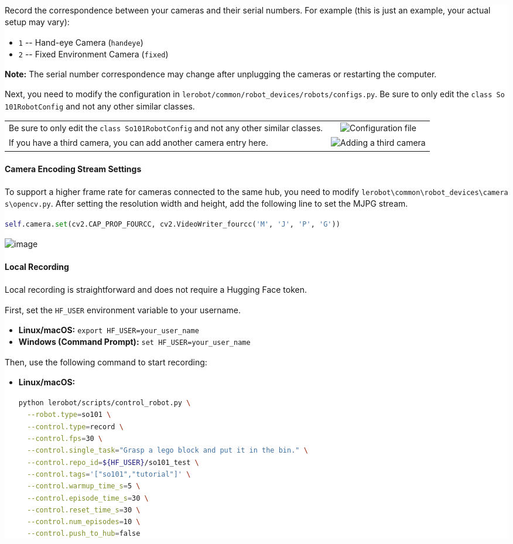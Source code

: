Record the correspondence between your cameras and their serial numbers. For example (this is just an example, your actual setup may vary):

  * `1` -- Hand-eye Camera (`handeye`)
  * `2` -- Fixed Environment Camera (`fixed`)

**Note:** The serial number correspondence may change after unplugging the cameras or restarting the computer.

Next, you need to modify the configuration in `lerobot/common/robot_devices/robots/configs.py`. Be sure to only edit the `class So101RobotConfig` and not any other similar classes. 

<table>
  <tr>
    <td>
      Be sure to only edit the <code>class So101RobotConfig</code> and not any other similar classes.
    </td>
    <td align="center">
      <img width="450" alt="Configuration file" src="https://github.com/user-attachments/assets/be505b5a-b286-4a3c-a402-5c582ed3c17e" />
    </td>
  </tr>
  <tr>
    <td>
      If you have a third camera, you can add another camera entry here.
    </td>
    <td align="center">
      <img width="450" alt="Adding a third camera" src="https://github.com/user-attachments/assets/194cc41c-3da7-4457-9062-394fa3d4a630" />
    </td>
  </tr>
</table>

#### Camera Encoding Stream Settings

To support a higher frame rate for cameras connected to the same hub, you need to modify `lerobot\common\robot_devices\cameras\opencv.py`. After setting the resolution width and height, add the following line to set the MJPG stream.

```python
self.camera.set(cv2.CAP_PROP_FOURCC, cv2.VideoWriter_fourcc('M', 'J', 'P', 'G'))
```

<img width="1185" height="579" alt="image" src="https://github.com/user-attachments/assets/fecc7bb0-effc-4280-b221-c2bd2acfd6f4" />

#### Local Recording

Local recording is straightforward and does not require a Hugging Face token.

First, set the `HF_USER` environment variable to your username.

  * **Linux/macOS:** `export HF_USER=your_user_name`
  * **Windows (Command Prompt):** `set HF_USER=your_user_name`

Then, use the following command to start recording:

  * **Linux/macOS:**
    ```bash
    python lerobot/scripts/control_robot.py \
      --robot.type=so101 \
      --control.type=record \
      --control.fps=30 \
      --control.single_task="Grasp a lego block and put it in the bin." \
      --control.repo_id=${HF_USER}/so101_test \
      --control.tags='["so101","tutorial"]' \
      --control.warmup_time_s=5 \
      --control.episode_time_s=30 \
      --control.reset_time_s=30 \
      --control.num_episodes=10 \
      --control.push_to_hub=false